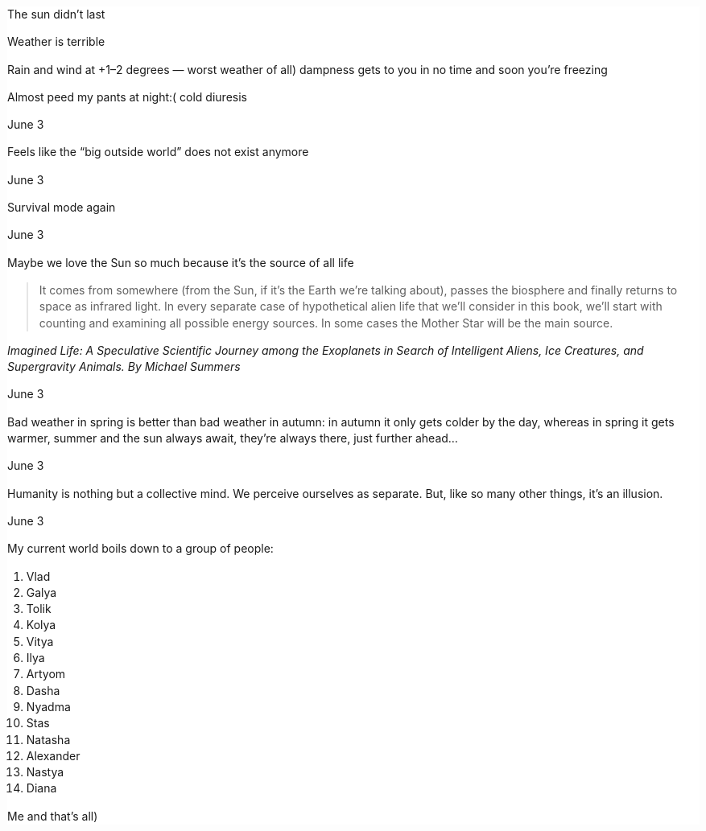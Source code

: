The sun didn’t last

Weather is terrible

Rain and wind at +1–2 degrees — worst weather of all) dampness gets to you in no time and soon you’re freezing

Almost peed my pants at night:( cold diuresis

June 3

Feels like the “big outside world” does not exist anymore

June 3

Survival mode again

June 3

Maybe we love the Sun so much because it’s the source of all life

> It comes from somewhere (from the Sun, if it’s the Earth we’re talking about), passes the biosphere and finally returns to space as infrared light. In every separate case of hypothetical alien life that we’ll consider in this book, we’ll start with counting and examining all possible energy sources. In some cases the Mother Star will be the main source.

_Imagined Life: A Speculative Scientific Journey among the Exoplanets in Search of Intelligent Aliens, Ice Creatures, and Supergravity Animals. By Michael Summers_

June 3

Bad weather in spring is better than bad weather in autumn: in autumn it only gets colder by the day, whereas in spring it gets warmer, summer and the sun always await, they’re always there, just further ahead…

June 3

Humanity is nothing but a collective mind. We perceive ourselves as separate. But, like so many other things, it’s an illusion.

June 3

My current world boils down to a group of people:

1. Vlad
2. Galya
3. Tolik
4. Kolya
5. Vitya
6. Ilya
7. Artyom
8. Dasha
9. Nyadma
10. Stas
11. Natasha
12. Alexander
13. Nastya
14. Diana

Me and that’s all)
